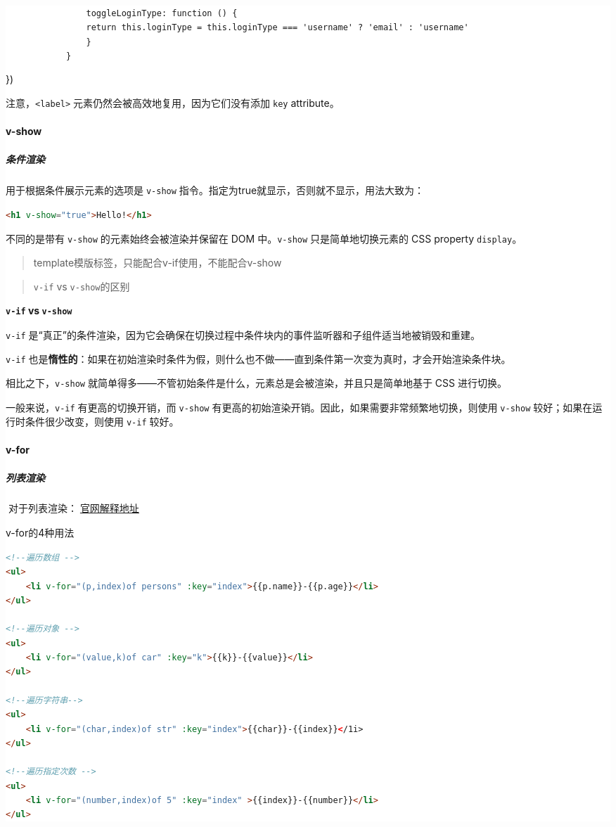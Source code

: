                     toggleLoginType: function () {
                    return this.loginType = this.loginType === 'username' ? 'email' : 'username'
                    }
                }
 })
</script>

</iframe>

注意，`<label>` 元素仍然会被高效地复用，因为它们没有添加 `key` attribute。



#### v-show

##### 条件渲染

用于根据条件展示元素的选项是 `v-show` 指令。指定为true就显示，否则就不显示，用法大致为：

```html
<h1 v-show="true">Hello!</h1>
```

不同的是带有 `v-show` 的元素始终会被渲染并保留在 DOM 中。`v-show` 只是简单地切换元素的 CSS property `display`。



> template模版标签，只能配合v-if使用，不能配合v-show

> `v-if` vs `v-show`的区别

**`v-if` vs `v-show`**

`v-if` 是“真正”的条件渲染，因为它会确保在切换过程中条件块内的事件监听器和子组件适当地被销毁和重建。

`v-if` 也是**惰性的**：如果在初始渲染时条件为假，则什么也不做——直到条件第一次变为真时，才会开始渲染条件块。

相比之下，`v-show` 就简单得多——不管初始条件是什么，元素总是会被渲染，并且只是简单地基于 CSS 进行切换。

一般来说，`v-if` 有更高的切换开销，而 `v-show` 有更高的初始渲染开销。因此，如果需要非常频繁地切换，则使用 `v-show` 较好；如果在运行时条件很少改变，则使用 `v-if` 较好。



#### v-for

##### 列表渲染

​	对于列表渲染： [官网解释地址](https://v2.cn.vuejs.org/v2/guide/list.html)

v-for的4种用法

```html
<!--遍历数组 -->
<ul>
    <li v-for="(p,index)of persons" :key="index">{{p.name}}-{{p.age}}</li>
</ul>

<!--遍历对象 -->
<ul>
	<li v-for="(value,k)of car" :key="k">{{k}}-{{value}}</li>
</ul>

<!--遍历字符串-->
<ul>
	<li v-for="(char,index)of str" :key="index">{{char}}-{{index}}</1i> 
</ul>

<!--遍历指定次数 -->
<ul>
	<li v-for="(number,index)of 5" :key="index" >{{index}}-{{number}}</li>
</ul>
```
